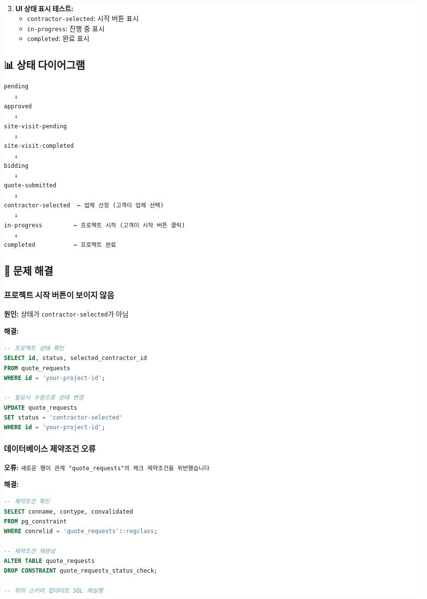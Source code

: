 3. **UI 상태 표시 테스트:**
   - `contractor-selected`: 시작 버튼 표시
   - `in-progress`: 진행 중 표시
   - `completed`: 완료 표시

## 📊 상태 다이어그램

```
pending
   ↓
approved
   ↓
site-visit-pending
   ↓
site-visit-completed
   ↓
bidding
   ↓
quote-submitted
   ↓
contractor-selected  ← 업체 선정 (고객이 업체 선택)
   ↓
in-progress         ← 프로젝트 시작 (고객이 시작 버튼 클릭)
   ↓
completed           ← 프로젝트 완료
```

## 🐛 문제 해결

### 프로젝트 시작 버튼이 보이지 않음

**원인:** 상태가 `contractor-selected`가 아님

**해결:**
```sql
-- 프로젝트 상태 확인
SELECT id, status, selected_contractor_id 
FROM quote_requests 
WHERE id = 'your-project-id';

-- 필요시 수동으로 상태 변경
UPDATE quote_requests 
SET status = 'contractor-selected'
WHERE id = 'your-project-id';
```

### 데이터베이스 제약조건 오류

**오류:** `새로운 행이 관계 "quote_requests"의 체크 제약조건을 위반했습니다`

**해결:**
```sql
-- 제약조건 확인
SELECT conname, contype, convalidated 
FROM pg_constraint 
WHERE conrelid = 'quote_requests'::regclass;

-- 제약조건 재생성
ALTER TABLE quote_requests 
DROP CONSTRAINT quote_requests_status_check;

-- 위의 스키마 업데이트 SQL 재실행
```
